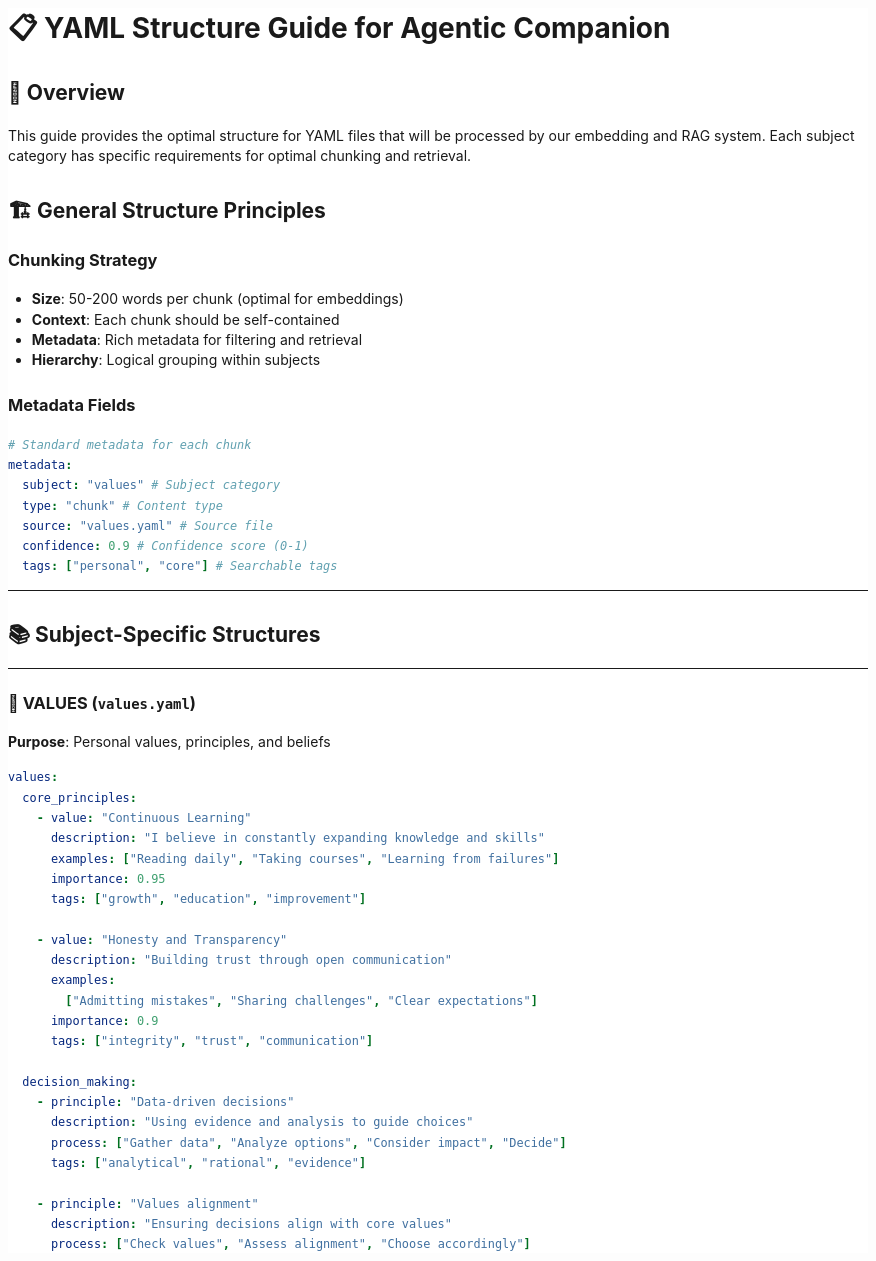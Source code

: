 # 📋 YAML Structure Guide for Agentic Companion

## 🎯 Overview

This guide provides the optimal structure for YAML files that will be processed by our embedding and RAG system. Each subject category has specific requirements for optimal chunking and retrieval.

## 🏗️ General Structure Principles

### **Chunking Strategy**

- **Size**: 50-200 words per chunk (optimal for embeddings)
- **Context**: Each chunk should be self-contained
- **Metadata**: Rich metadata for filtering and retrieval
- **Hierarchy**: Logical grouping within subjects

### **Metadata Fields**

```yaml
# Standard metadata for each chunk
metadata:
  subject: "values" # Subject category
  type: "chunk" # Content type
  source: "values.yaml" # Source file
  confidence: 0.9 # Confidence score (0-1)
  tags: ["personal", "core"] # Searchable tags
```

---

## 📚 Subject-Specific Structures

---

### 🎯 **VALUES** (`values.yaml`)

**Purpose**: Personal values, principles, and beliefs

```yaml
values:
  core_principles:
    - value: "Continuous Learning"
      description: "I believe in constantly expanding knowledge and skills"
      examples: ["Reading daily", "Taking courses", "Learning from failures"]
      importance: 0.95
      tags: ["growth", "education", "improvement"]

    - value: "Honesty and Transparency"
      description: "Building trust through open communication"
      examples:
        ["Admitting mistakes", "Sharing challenges", "Clear expectations"]
      importance: 0.9
      tags: ["integrity", "trust", "communication"]

  decision_making:
    - principle: "Data-driven decisions"
      description: "Using evidence and analysis to guide choices"
      process: ["Gather data", "Analyze options", "Consider impact", "Decide"]
      tags: ["analytical", "rational", "evidence"]

    - principle: "Values alignment"
      description: "Ensuring decisions align with core values"
      process: ["Check values", "Assess alignment", "Choose accordingly"]
```